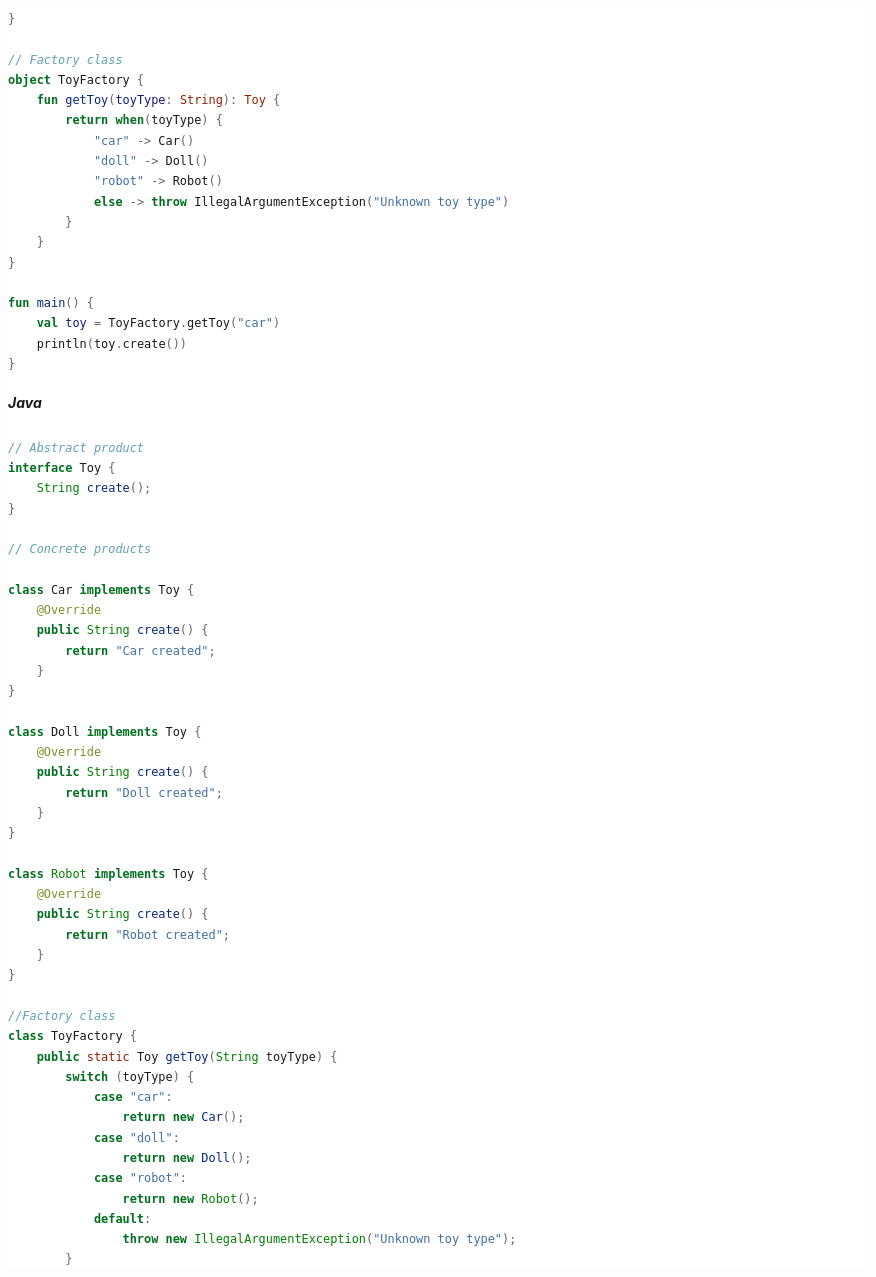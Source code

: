 ```kotlin
}

// Factory class
object ToyFactory {
	fun getToy(toyType: String): Toy {
		return when(toyType) {
			"car" -> Car()
			"doll" -> Doll()
			"robot" -> Robot()
			else -> throw IllegalArgumentException("Unknown toy type")
		}
	}
}

fun main() { 
	val toy = ToyFactory.getToy("car") 
	println(toy.create()) 
}
```

##### **Java**

```java
// Abstract product
interface Toy {
	String create();
}

// Concrete products

class Car implements Toy {
	@Override 
	public String create() {
		return "Car created";
	}
}

class Doll implements Toy {
	@Override
	public String create() {
		return "Doll created";
	}
}

class Robot implements Toy {
	@Override
	public String create() {
		return "Robot created";
	}
}

//Factory class
class ToyFactory {
	public static Toy getToy(String toyType) {
		switch (toyType) {
			case "car":
				return new Car();
			case "doll":
				return new Doll();
			case "robot":
				return new Robot();
			default:
				throw new IllegalArgumentException("Unknown toy type");
		}
```